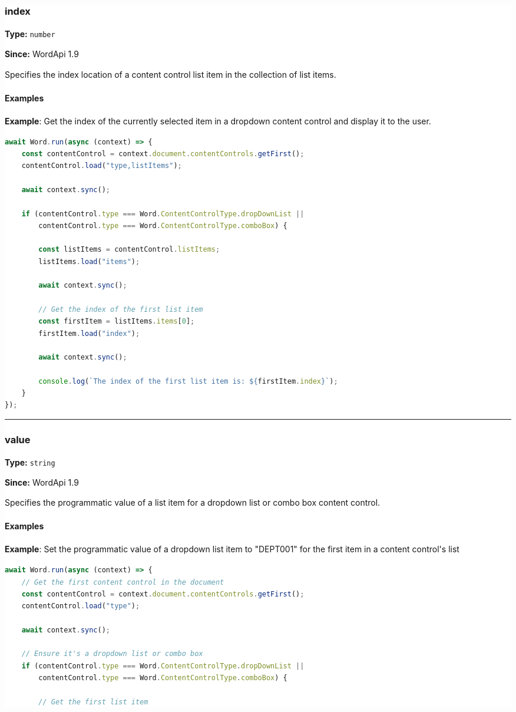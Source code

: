 
### index

**Type:** `number`

**Since:** WordApi 1.9

Specifies the index location of a content control list item in the collection of list items.

#### Examples

**Example**: Get the index of the currently selected item in a dropdown content control and display it to the user.

```typescript
await Word.run(async (context) => {
    const contentControl = context.document.contentControls.getFirst();
    contentControl.load("type,listItems");
    
    await context.sync();
    
    if (contentControl.type === Word.ContentControlType.dropDownList || 
        contentControl.type === Word.ContentControlType.comboBox) {
        
        const listItems = contentControl.listItems;
        listItems.load("items");
        
        await context.sync();
        
        // Get the index of the first list item
        const firstItem = listItems.items[0];
        firstItem.load("index");
        
        await context.sync();
        
        console.log(`The index of the first list item is: ${firstItem.index}`);
    }
});
```

---

### value

**Type:** `string`

**Since:** WordApi 1.9

Specifies the programmatic value of a list item for a dropdown list or combo box content control.

#### Examples

**Example**: Set the programmatic value of a dropdown list item to "DEPT001" for the first item in a content control's list

```typescript
await Word.run(async (context) => {
    // Get the first content control in the document
    const contentControl = context.document.contentControls.getFirst();
    contentControl.load("type");
    
    await context.sync();
    
    // Ensure it's a dropdown list or combo box
    if (contentControl.type === Word.ContentControlType.dropDownList || 
        contentControl.type === Word.ContentControlType.comboBox) {
        
        // Get the first list item
```